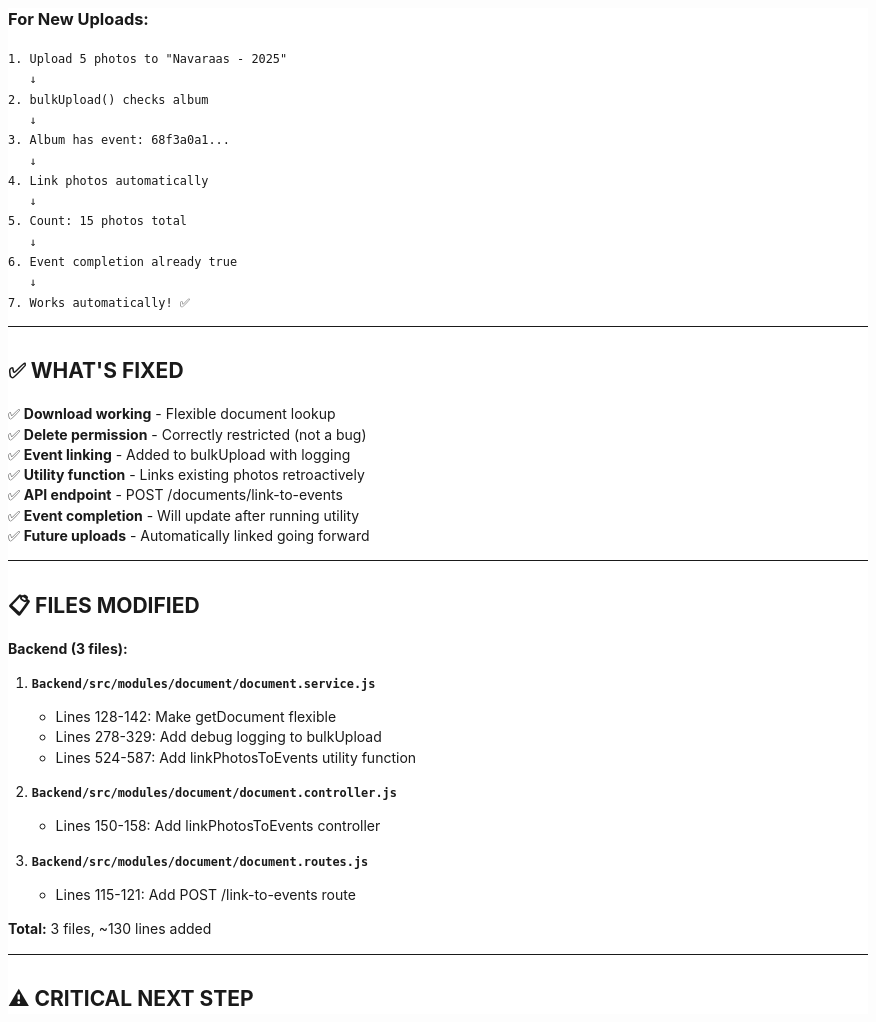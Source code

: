 ### **For New Uploads:**

```
1. Upload 5 photos to "Navaraas - 2025"
   ↓
2. bulkUpload() checks album
   ↓
3. Album has event: 68f3a0a1...
   ↓
4. Link photos automatically
   ↓
5. Count: 15 photos total
   ↓
6. Event completion already true
   ↓
7. Works automatically! ✅
```

---

## ✅ **WHAT'S FIXED**

✅ **Download working** - Flexible document lookup  
✅ **Delete permission** - Correctly restricted (not a bug)  
✅ **Event linking** - Added to bulkUpload with logging  
✅ **Utility function** - Links existing photos retroactively  
✅ **API endpoint** - POST /documents/link-to-events  
✅ **Event completion** - Will update after running utility  
✅ **Future uploads** - Automatically linked going forward  

---

## 📋 **FILES MODIFIED**

**Backend (3 files):**

1. **`Backend/src/modules/document/document.service.js`**
   - Lines 128-142: Make getDocument flexible
   - Lines 278-329: Add debug logging to bulkUpload
   - Lines 524-587: Add linkPhotosToEvents utility function

2. **`Backend/src/modules/document/document.controller.js`**
   - Lines 150-158: Add linkPhotosToEvents controller

3. **`Backend/src/modules/document/document.routes.js`**
   - Lines 115-121: Add POST /link-to-events route

**Total:** 3 files, ~130 lines added

---

## ⚠️ **CRITICAL NEXT STEP**
